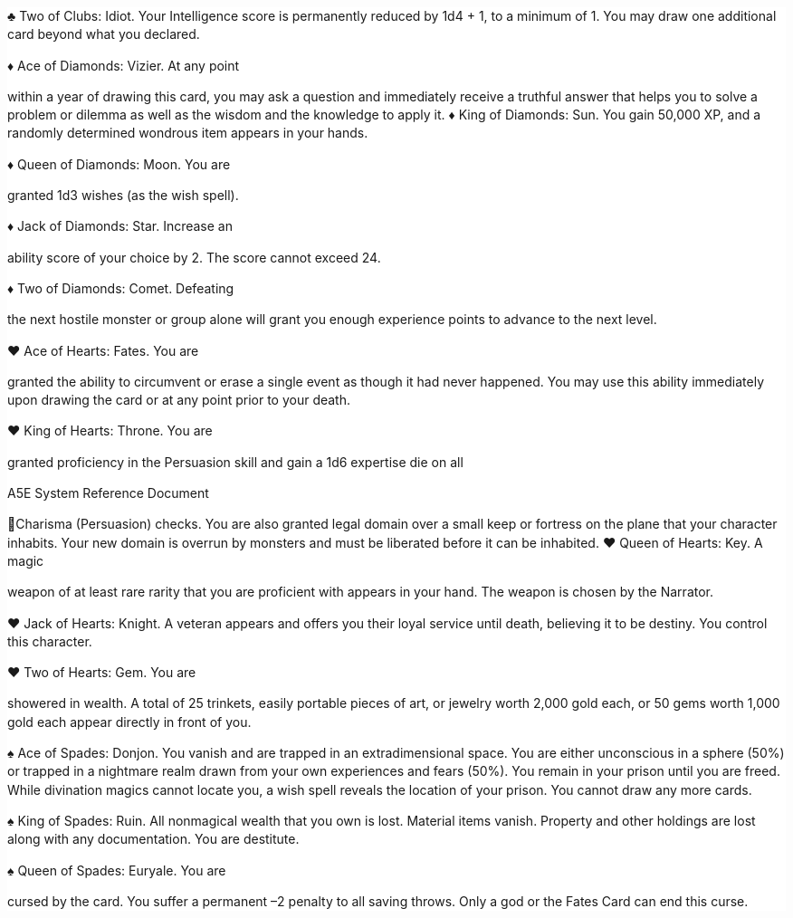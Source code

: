♣ Two of Clubs: Idiot. Your Intelligence score is permanently reduced by 1d4 + 1, to a minimum of 1. You may draw one additional card beyond what you declared.

♦ Ace of Diamonds: Vizier. At any point

within a year of drawing this card, you may ask a question and immediately receive a truthful answer that helps you to solve a problem or dilemma as well as the wisdom and the knowledge to apply it. ♦ King of Diamonds: Sun. You gain 50,000 XP, and a randomly determined wondrous item appears in your hands.

♦ Queen of Diamonds: Moon. You are

granted 1d3 wishes (as the wish spell).

♦ Jack of Diamonds: Star. Increase an

ability score of your choice by 2. The score cannot exceed 24.

♦ Two of Diamonds: Comet. Defeating

the next hostile monster or group alone will grant you enough experience points to advance to the next level.

♥ Ace of Hearts: Fates. You are

granted the ability to circumvent or erase a single event as though it had never happened. You may use this ability immediately upon drawing the card or at any point prior to your death.

♥ King of Hearts: Throne. You are

granted proficiency in the Persuasion skill and gain a 1d6 expertise die on all

A5E System Reference Document

Charisma (Persuasion) checks. You are also granted legal domain over a small keep or fortress on the plane that your character inhabits. Your new domain is overrun by monsters and must be liberated before it can be inhabited. ♥ Queen of Hearts: Key. A magic

weapon of at least rare rarity that you are proficient with appears in your hand. The weapon is chosen by the Narrator.

♥ Jack of Hearts: Knight. A veteran appears and offers you their loyal service until death, believing it to be destiny. You control this character.

♥ Two of Hearts: Gem. You are

showered in wealth. A total of 25 trinkets, easily portable pieces of art, or jewelry worth 2,000 gold each, or 50 gems worth 1,000 gold each appear directly in front of you.

♠ Ace of Spades: Donjon. You vanish and are trapped in an extradimensional space. You are either unconscious in a sphere (50%) or trapped in a nightmare realm drawn from your own experiences and fears (50%). You remain in your prison until you are freed. While divination magics cannot locate you, a wish spell reveals the location of your prison. You cannot draw any more cards.

♠ King of Spades: Ruin. All nonmagical wealth that you own is lost. Material items vanish. Property and other holdings are lost along with any documentation. You are destitute.

♠ Queen of Spades: Euryale. You are

cursed by the card. You suffer a permanent –2 penalty to all saving throws. Only a god or the Fates Card can end this curse.
